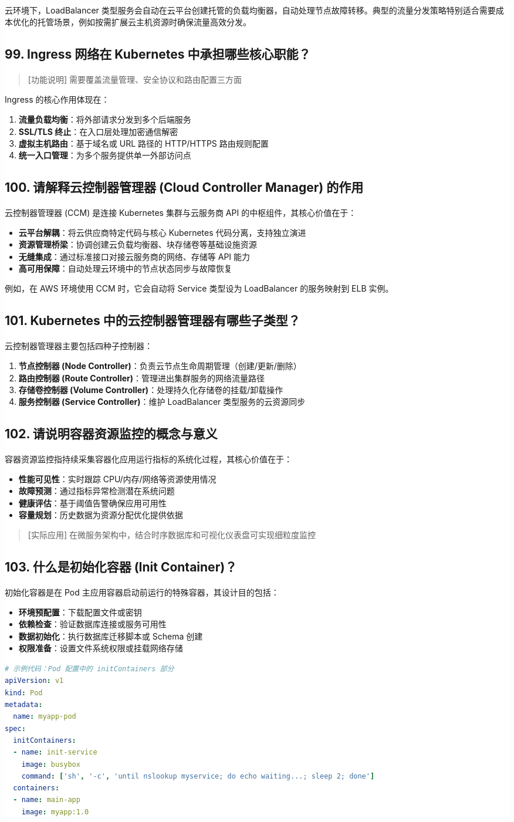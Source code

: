 云环境下，LoadBalancer 类型服务会自动在云平台创建托管的负载均衡器，自动处理节点故障转移。典型的流量分发策略特别适合需要成本优化的托管场景，例如按需扩展云主机资源时确保流量高效分发。

## 99. Ingress 网络在 Kubernetes 中承担哪些核心职能？

> [功能说明] 需要覆盖流量管理、安全协议和路由配置三方面

Ingress 的核心作用体现在：

1. **流量负载均衡**：将外部请求分发到多个后端服务
2. **SSL/TLS 终止**：在入口层处理加密通信解密
3. **虚拟主机路由**：基于域名或 URL 路径的 HTTP/HTTPS 路由规则配置
4. **统一入口管理**：为多个服务提供单一外部访问点

## 100. 请解释云控制器管理器 (Cloud Controller Manager) 的作用

云控制器管理器 (CCM) 是连接 Kubernetes 集群与云服务商 API 的中枢组件，其核心价值在于：

- **云平台解耦**：将云供应商特定代码与核心 Kubernetes 代码分离，支持独立演进
- **资源管理桥梁**：协调创建云负载均衡器、块存储卷等基础设施资源
- **无缝集成**：通过标准接口对接云服务商的网络、存储等 API 能力
- **高可用保障**：自动处理云环境中的节点状态同步与故障恢复

例如，在 AWS 环境使用 CCM 时，它会自动将 Service 类型设为 LoadBalancer 的服务映射到 ELB 实例。

## 101. Kubernetes 中的云控制器管理器有哪些子类型？

云控制器管理器主要包括四种子控制器：

1. **节点控制器 (Node Controller)**：负责云节点生命周期管理（创建/更新/删除）
2. **路由控制器 (Route Controller)**：管理进出集群服务的网络流量路径
3. **存储卷控制器 (Volume Controller)**：处理持久化存储卷的挂载/卸载操作
4. **服务控制器 (Service Controller)**：维护 LoadBalancer 类型服务的云资源同步

## 102. 请说明容器资源监控的概念与意义

容器资源监控指持续采集容器化应用运行指标的系统化过程，其核心价值在于：

- **性能可见性**：实时跟踪 CPU/内存/网络等资源使用情况
- **故障预测**：通过指标异常检测潜在系统问题
- **健康评估**：基于阈值告警确保应用可用性
- **容量规划**：历史数据为资源分配优化提供依据

> [实际应用] 在微服务架构中，结合时序数据库和可视化仪表盘可实现细粒度监控

## 103. 什么是初始化容器 (Init Container)？

初始化容器是在 Pod 主应用容器启动前运行的特殊容器，其设计目的包括：

- **环境预配置**：下载配置文件或密钥
- **依赖检查**：验证数据库连接或服务可用性
- **数据初始化**：执行数据库迁移脚本或 Schema 创建
- **权限准备**：设置文件系统权限或挂载网络存储

```yaml
# 示例代码：Pod 配置中的 initContainers 部分
apiVersion: v1
kind: Pod
metadata:
  name: myapp-pod
spec:
  initContainers:
  - name: init-service
    image: busybox
    command: ['sh', '-c', 'until nslookup myservice; do echo waiting...; sleep 2; done']
  containers:
  - name: main-app
    image: myapp:1.0
```